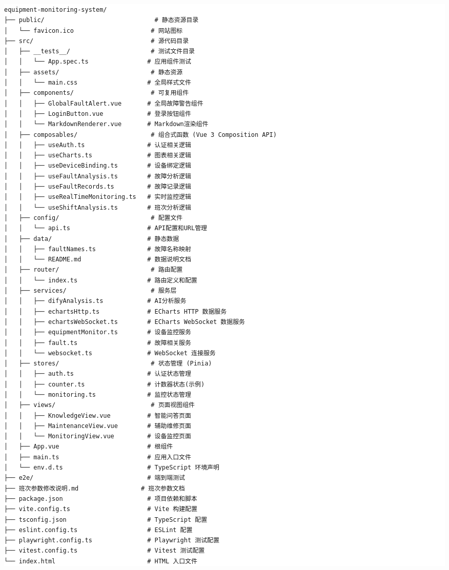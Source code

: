```
equipment-monitoring-system/
├── public/                              # 静态资源目录
│   └── favicon.ico                     # 网站图标
├── src/                                # 源代码目录
│   ├── __tests__/                      # 测试文件目录
│   │   └── App.spec.ts                # 应用组件测试
│   ├── assets/                         # 静态资源
│   │   └── main.css                   # 全局样式文件
│   ├── components/                     # 可复用组件
│   │   ├── GlobalFaultAlert.vue       # 全局故障警告组件
│   │   ├── LoginButton.vue            # 登录按钮组件
│   │   └── MarkdownRenderer.vue       # Markdown渲染组件
│   ├── composables/                    # 组合式函数 (Vue 3 Composition API)
│   │   ├── useAuth.ts                 # 认证相关逻辑
│   │   ├── useCharts.ts               # 图表相关逻辑
│   │   ├── useDeviceBinding.ts        # 设备绑定逻辑
│   │   ├── useFaultAnalysis.ts        # 故障分析逻辑
│   │   ├── useFaultRecords.ts         # 故障记录逻辑
│   │   ├── useRealTimeMonitoring.ts   # 实时监控逻辑
│   │   └── useShiftAnalysis.ts        # 班次分析逻辑
│   ├── config/                         # 配置文件
│   │   └── api.ts                     # API配置和URL管理
│   ├── data/                          # 静态数据
│   │   ├── faultNames.ts              # 故障名称映射
│   │   └── README.md                  # 数据说明文档
│   ├── router/                         # 路由配置
│   │   └── index.ts                   # 路由定义和配置
│   ├── services/                       # 服务层
│   │   ├── difyAnalysis.ts            # AI分析服务
│   │   ├── echartsHttp.ts             # ECharts HTTP 数据服务
│   │   ├── echartsWebSocket.ts        # ECharts WebSocket 数据服务
│   │   ├── equipmentMonitor.ts        # 设备监控服务
│   │   ├── fault.ts                   # 故障相关服务
│   │   └── websocket.ts               # WebSocket 连接服务
│   ├── stores/                         # 状态管理 (Pinia)
│   │   ├── auth.ts                    # 认证状态管理
│   │   ├── counter.ts                 # 计数器状态(示例)
│   │   └── monitoring.ts              # 监控状态管理
│   ├── views/                          # 页面视图组件
│   │   ├── KnowledgeView.vue          # 智能问答页面
│   │   ├── MaintenanceView.vue        # 辅助维修页面
│   │   └── MonitoringView.vue         # 设备监控页面
│   ├── App.vue                        # 根组件
│   ├── main.ts                        # 应用入口文件
│   └── env.d.ts                       # TypeScript 环境声明
├── e2e/                               # 端到端测试
├── 班次参数修改说明.md                 # 班次参数文档
├── package.json                       # 项目依赖和脚本
├── vite.config.ts                     # Vite 构建配置
├── tsconfig.json                      # TypeScript 配置
├── eslint.config.ts                   # ESLint 配置
├── playwright.config.ts               # Playwright 测试配置
├── vitest.config.ts                   # Vitest 测试配置
└── index.html                         # HTML 入口文件
```
